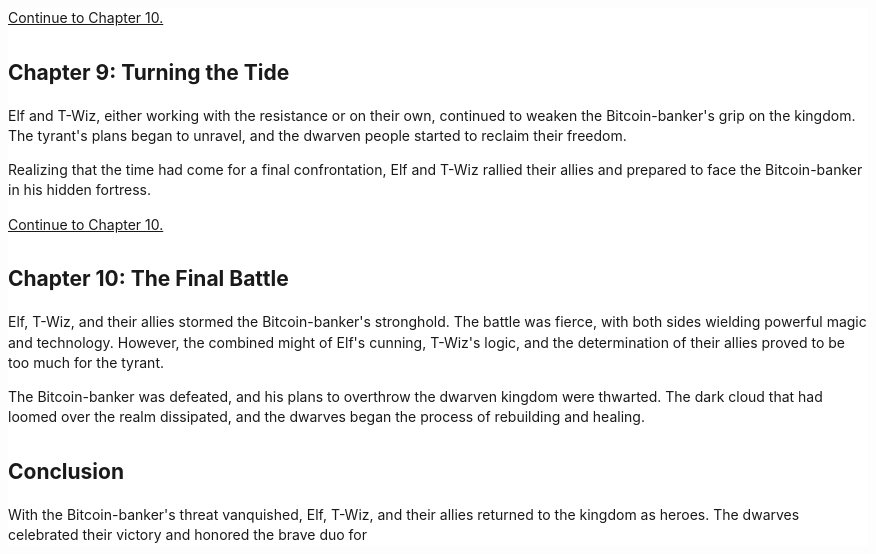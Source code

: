 [Continue to Chapter 10.](#chapter-10-the-final-battle)

## Chapter 9: Turning the Tide
Elf and T-Wiz, either working with the resistance or on their own, continued to weaken the Bitcoin-banker's grip on the kingdom. The tyrant's plans began to unravel, and the dwarven people started to reclaim their freedom.

Realizing that the time had come for a final confrontation, Elf and T-Wiz rallied their allies and prepared to face the Bitcoin-banker in his hidden fortress.

[Continue to Chapter 10.](#chapter-10-the-final-battle)

## Chapter 10: The Final Battle
Elf, T-Wiz, and their allies stormed the Bitcoin-banker's stronghold. The battle was fierce, with both sides wielding powerful magic and technology. However, the combined might of Elf's cunning, T-Wiz's logic, and the determination of their allies proved to be too much for the tyrant.

The Bitcoin-banker was defeated, and his plans to overthrow the dwarven kingdom were thwarted. The dark cloud that had loomed over the realm dissipated, and the dwarves began the process of rebuilding and healing.

## Conclusion
With the Bitcoin-banker's threat vanquished, Elf, T-Wiz, and their allies returned to the kingdom as heroes. The dwarves celebrated their victory and honored the brave duo for

